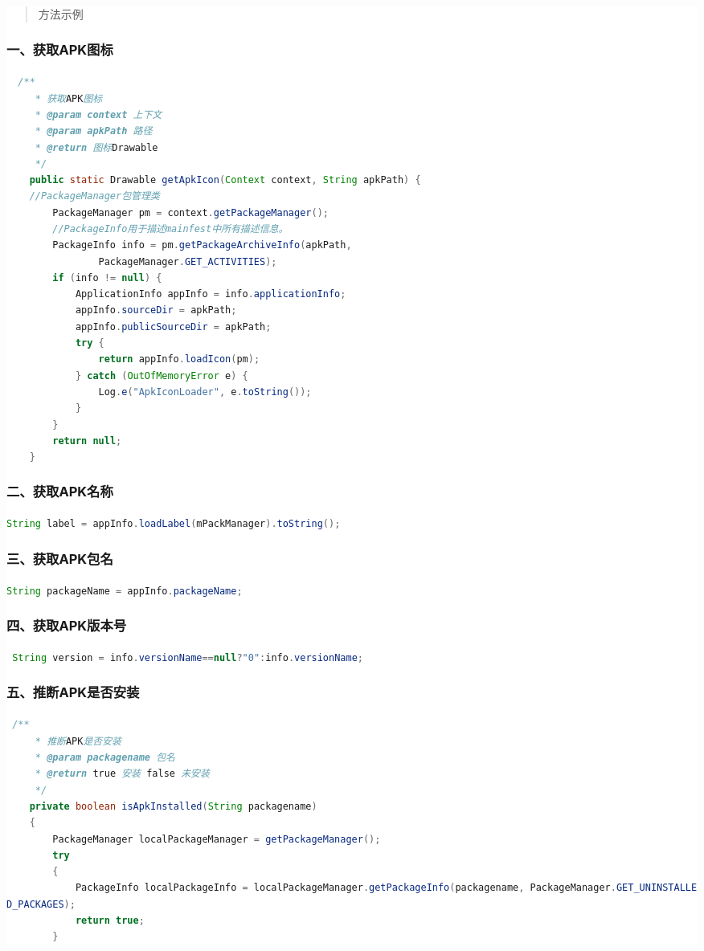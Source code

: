 > 方法示例

### 一、获取APK图标

```java
  /**
     * 获取APK图标
     * @param context 上下文
     * @param apkPath 路径
     * @return 图标Drawable
     */
    public static Drawable getApkIcon(Context context, String apkPath) {
    //PackageManager包管理类   
        PackageManager pm = context.getPackageManager();
        //PackageInfo用于描述mainfest中所有描述信息。 
        PackageInfo info = pm.getPackageArchiveInfo(apkPath,
                PackageManager.GET_ACTIVITIES);
        if (info != null) {
            ApplicationInfo appInfo = info.applicationInfo;
            appInfo.sourceDir = apkPath;
            appInfo.publicSourceDir = apkPath;
            try {
                return appInfo.loadIcon(pm);
            } catch (OutOfMemoryError e) {
                Log.e("ApkIconLoader", e.toString());
            }
        }
        return null;
    }

```

### 二、获取APK名称

```java
String label = appInfo.loadLabel(mPackManager).toString();  
```
### 三、获取APK包名

```java
String packageName = appInfo.packageName;  
```
### 四、获取APK版本号

```java
 String version = info.versionName==null?"0":info.versionName;
```

### 五、推断APK是否安装

```java
 /**
     * 推断APK是否安装
     * @param packagename 包名
     * @return true 安装 false 未安装
     */
    private boolean isApkInstalled(String packagename)
    {
        PackageManager localPackageManager = getPackageManager();
        try
        {
            PackageInfo localPackageInfo = localPackageManager.getPackageInfo(packagename, PackageManager.GET_UNINSTALLED_PACKAGES);
            return true;
        }
```